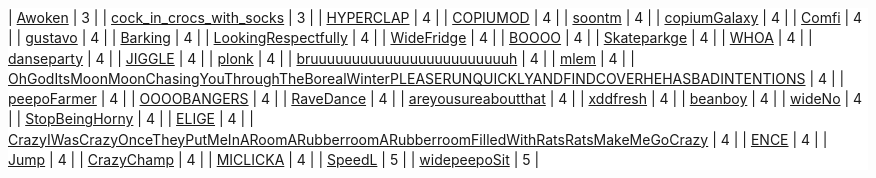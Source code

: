 | [Awoken](https://7tv.app/emotes/633a0be72bc85b2f1797368d)                                                                                               | 3     |
| [cock_in_crocs_with_socks](https://7tv.app/emotes/64e22b9390a3f0b4a8b8d337)                                                                             | 3     |
| [HYPERCLAP](https://7tv.app/emotes/60b022e9b3e1671e27619f71)                                                                                            | 4     |
| [COPIUMOD](https://7tv.app/emotes/6111bacf5b4815cda893f153)                                                                                             | 4     |
| [soontm](https://7tv.app/emotes/6144a04a0969108b67193679)                                                                                               | 4     |
| [copiumGalaxy](https://7tv.app/emotes/6260127c4e7551f92f0ab043)                                                                                         | 4     |
| [Comfi](https://7tv.app/emotes/61ca0be212987d64d6aeae3d)                                                                                                | 4     |
| [gustavo](https://7tv.app/emotes/6306902928f42e96cc0df7bd)                                                                                              | 4     |
| [Barking](https://7tv.app/emotes/618c6037b1eb03daac7d3460)                                                                                              | 4     |
| [LookingRespectfully](https://7tv.app/emotes/61ebc352009502d85be4f14c)                                                                                  | 4     |
| [WideFridge](https://7tv.app/emotes/61fc0f37690425de3c63b789)                                                                                           | 4     |
| [BOOOO](https://7tv.app/emotes/60ecc283cbd9c9866bbd86b5)                                                                                                | 4     |
| [Skateparkge](https://7tv.app/emotes/639f97e788641834ae131c0a)                                                                                          | 4     |
| [WHOA](https://7tv.app/emotes/6119cd43f6496582c7d38968)                                                                                                 | 4     |
| [danseparty](https://7tv.app/emotes/631de07c29a5627b71e383de)                                                                                           | 4     |
| [JIGGLE](https://7tv.app/emotes/61bbe1bf05f36322ee1a93cf)                                                                                               | 4     |
| [plonk](https://7tv.app/emotes/63d2df40cd611db1717b420f)                                                                                                | 4     |
| [bruuuuuuuuuuuuuuuuuuuuuuuuh](https://7tv.app/emotes/62a243e1049dd9a5d0469987)                                                                          | 4     |
| [mlem](https://7tv.app/emotes/63d6ed00349f81ba10452fdd)                                                                                                 | 4     |
| [OhGodItsMoonMoonChasingYouThroughTheBorealWinterPLEASERUNQUICKLYANDFINDCOVERHEHASBADINTENTIONS](https://7tv.app/emotes/63531cca7a11ab5453112169)       | 4     |
| [peepoFarmer](https://7tv.app/emotes/611b7a8e96864b34025d440e)                                                                                          | 4     |
| [OOOOBANGERS](https://7tv.app/emotes/62768fcca6b8dd31aca7bc08)                                                                                          | 4     |
| [RaveDance](https://7tv.app/emotes/638a93282efd17dd5e6c861b)                                                                                            | 4     |
| [areyousureaboutthat](https://7tv.app/emotes/627d47b7503a343700ead596)                                                                                  | 4     |
| [xddfresh](https://7tv.app/emotes/6312804a6782c051da2633e3)                                                                                             | 4     |
| [beanboy](https://7tv.app/emotes/637421bd8aac2a14a176d125)                                                                                              | 4     |
| [wideNo](https://7tv.app/emotes/626d4768bd9c2fdf48a4de70)                                                                                               | 4     |
| [StopBeingHorny](https://7tv.app/emotes/633f679a7858907ca8772fd7)                                                                                       | 4     |
| [ELIGE](https://7tv.app/emotes/64b6c04531ee3811e90cf432)                                                                                                | 4     |
| [CrazyIWasCrazyOnceTheyPutMeInARoomARubberroomARubberroomFilledWithRatsRatsMakeMeGoCrazy](https://7tv.app/emotes/648b8f61dbda39c1090686e7)              | 4     |
| [ENCE](https://7tv.app/emotes/6255a06741d1240ad9e53451)                                                                                                 | 4     |
| [Jump](https://7tv.app/emotes/63843162c442d86a4faf57e6)                                                                                                 | 4     |
| [CrazyChamp](https://7tv.app/emotes/61442d1d0969108b67192cda)                                                                                           | 4     |
| [MICLICKA](https://7tv.app/emotes/6503559def1caad468f3801d)                                                                                             | 4     |
| [SpeedL](https://7tv.app/emotes/60b12ef78149943f87aaaed9)                                                                                               | 5     |
| [widepeepoSit](https://7tv.app/emotes/61c2b3425be2d01acc98e2a9)                                                                                         | 5     |
